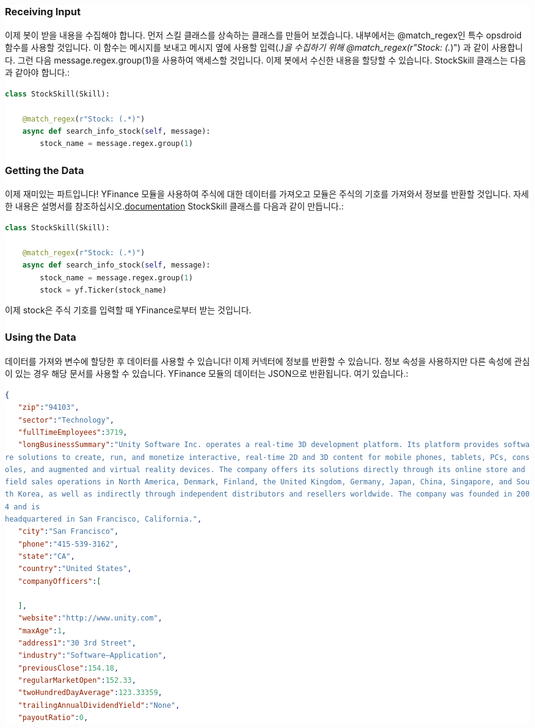 ### Receiving Input

이제 봇이 받을 내용을 수집해야 합니다. 먼저 스킬 클래스를 상속하는 클래스를 만들어 보겠습니다. 내부에서는 @match_regex인 특수 opsdroid 함수를 사용할 것입니다. 이 함수는 메시지를 보내고 메시지 옆에 사용할 입력(.*)을 수집하기 위해 @match_regex(r"Stock: (.*)") 과 같이 사용합니다. 그런 다음 message.regex.group(1)을 사용하여 액세스할 것입니다. 이제 봇에서 수신한 내용을 할당할 수 있습니다.
StockSkill 클래스는 다음과 같아야 합니다.:

```python
class StockSkill(Skill):

    @match_regex(r"Stock: (.*)")
    async def search_info_stock(self, message):
        stock_name = message.regex.group(1)
```

### Getting the Data

이제 재미있는 파트입니다! YFinance 모듈을 사용하여 주식에 대한 데이터를 가져오고 모듈은 주식의 기호를 가져와서 정보를 반환할 것입니다. 자세한 내용은 설명서를 참조하십시오.[documentation](https://github.com/ranaroussi/yfinance)
StockSkill 클래스를 다음과 같이 만듭니다.:

```python
class StockSkill(Skill):

    @match_regex(r"Stock: (.*)")
    async def search_info_stock(self, message):
        stock_name = message.regex.group(1)
        stock = yf.Ticker(stock_name) 
```
이제 stock은 주식 기호를 입력할 때 YFinance로부터 받는 것입니다.

### Using the Data

데이터를 가져와 변수에 할당한 후 데이터를 사용할 수 있습니다! 이제 커넥터에 정보를 반환할 수 있습니다. 정보 속성을 사용하지만 다른 속성에 관심이 있는 경우 해당 문서를 사용할 수 있습니다.
YFinance 모듈의 데이터는 JSON으로 반환됩니다. 여기 있습니다.:

```json
{
   "zip":"94103",
   "sector":"Technology",
   "fullTimeEmployees":3719,
   "longBusinessSummary":"Unity Software Inc. operates a real-time 3D development platform. Its platform provides software solutions to create, run, and monetize interactive, real-time 2D and 3D content for mobile phones, tablets, PCs, consoles, and augmented and virtual reality devices. The company offers its solutions directly through its online store and field sales operations in North America, Denmark, Finland, the United Kingdom, Germany, Japan, China, Singapore, and South Korea, as well as indirectly through independent distributors and resellers worldwide. The company was founded in 2004 and is 
headquartered in San Francisco, California.",
   "city":"San Francisco",
   "phone":"415-539-3162",
   "state":"CA",
   "country":"United States",
   "companyOfficers":[
      
   ],
   "website":"http://www.unity.com",
   "maxAge":1,
   "address1":"30 3rd Street",
   "industry":"Software—Application",
   "previousClose":154.18,
   "regularMarketOpen":152.33,
   "twoHundredDayAverage":123.33359,
   "trailingAnnualDividendYield":"None",
   "payoutRatio":0,
```